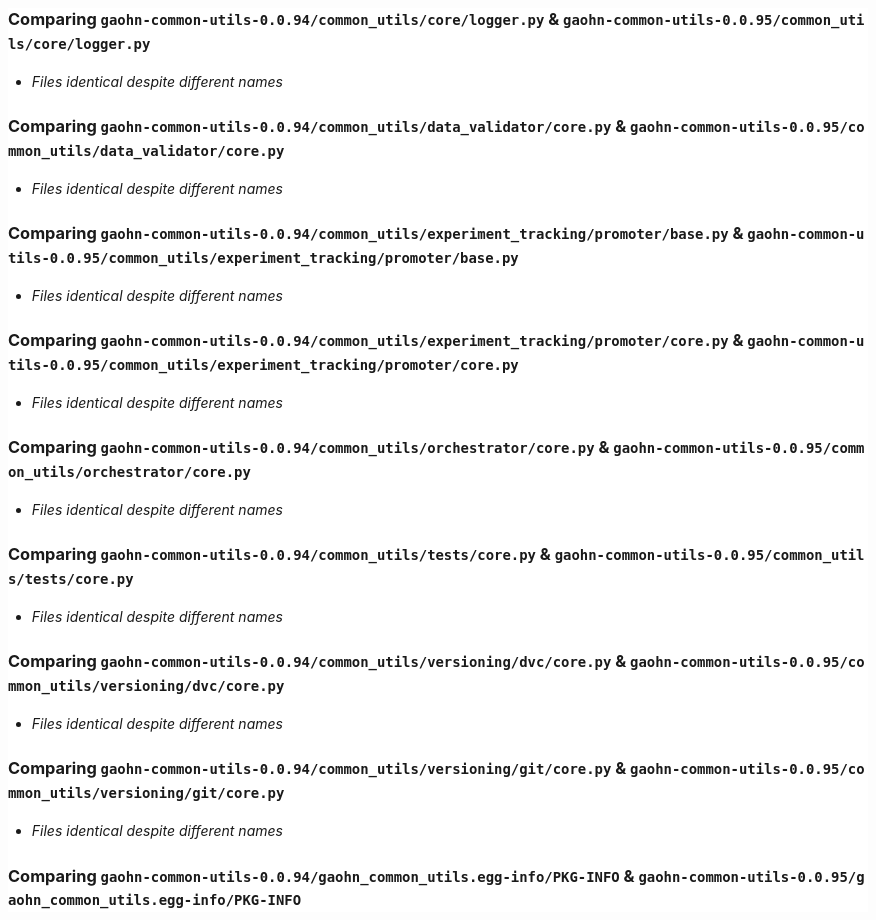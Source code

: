 ### Comparing `gaohn-common-utils-0.0.94/common_utils/core/logger.py` & `gaohn-common-utils-0.0.95/common_utils/core/logger.py`

 * *Files identical despite different names*

### Comparing `gaohn-common-utils-0.0.94/common_utils/data_validator/core.py` & `gaohn-common-utils-0.0.95/common_utils/data_validator/core.py`

 * *Files identical despite different names*

### Comparing `gaohn-common-utils-0.0.94/common_utils/experiment_tracking/promoter/base.py` & `gaohn-common-utils-0.0.95/common_utils/experiment_tracking/promoter/base.py`

 * *Files identical despite different names*

### Comparing `gaohn-common-utils-0.0.94/common_utils/experiment_tracking/promoter/core.py` & `gaohn-common-utils-0.0.95/common_utils/experiment_tracking/promoter/core.py`

 * *Files identical despite different names*

### Comparing `gaohn-common-utils-0.0.94/common_utils/orchestrator/core.py` & `gaohn-common-utils-0.0.95/common_utils/orchestrator/core.py`

 * *Files identical despite different names*

### Comparing `gaohn-common-utils-0.0.94/common_utils/tests/core.py` & `gaohn-common-utils-0.0.95/common_utils/tests/core.py`

 * *Files identical despite different names*

### Comparing `gaohn-common-utils-0.0.94/common_utils/versioning/dvc/core.py` & `gaohn-common-utils-0.0.95/common_utils/versioning/dvc/core.py`

 * *Files identical despite different names*

### Comparing `gaohn-common-utils-0.0.94/common_utils/versioning/git/core.py` & `gaohn-common-utils-0.0.95/common_utils/versioning/git/core.py`

 * *Files identical despite different names*

### Comparing `gaohn-common-utils-0.0.94/gaohn_common_utils.egg-info/PKG-INFO` & `gaohn-common-utils-0.0.95/gaohn_common_utils.egg-info/PKG-INFO`
